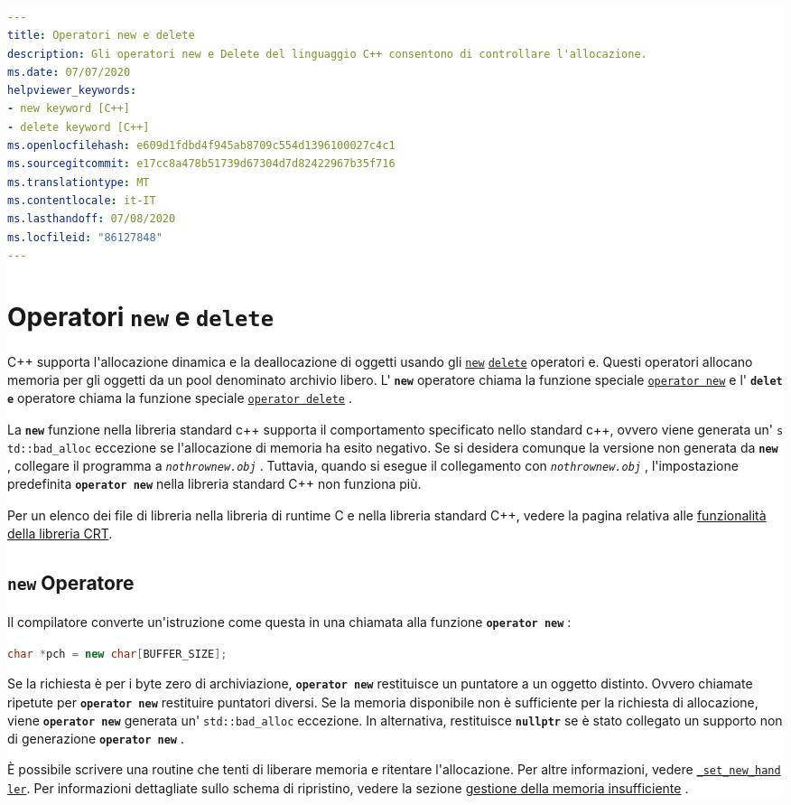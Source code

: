 ```yaml
---
title: Operatori new e delete
description: Gli operatori new e Delete del linguaggio C++ consentono di controllare l'allocazione.
ms.date: 07/07/2020
helpviewer_keywords:
- new keyword [C++]
- delete keyword [C++]
ms.openlocfilehash: e609d1fdbd4f945ab8709c554d1396100027c4c1
ms.sourcegitcommit: e17cc8a478b51739d67304d7d82422967b35f716
ms.translationtype: MT
ms.contentlocale: it-IT
ms.lasthandoff: 07/08/2020
ms.locfileid: "86127848"
---
```

# <a name="new-and-delete-operators"></a>Operatori `new` e `delete`

C++ supporta l'allocazione dinamica e la deallocazione di oggetti usando gli [`new`](new-operator-cpp.md) [`delete`](delete-operator-cpp.md) operatori e. Questi operatori allocano memoria per gli oggetti da un pool denominato archivio libero. L' **`new`** operatore chiama la funzione speciale [`operator new`](new-operator-cpp.md) e l' **`delete`** operatore chiama la funzione speciale [`operator delete`](delete-operator-cpp.md) .

La **`new`** funzione nella libreria standard c++ supporta il comportamento specificato nello standard c++, ovvero viene generata un' `std::bad_alloc` eccezione se l'allocazione di memoria ha esito negativo. Se si desidera comunque la versione non generata da **`new`** , collegare il programma a *`nothrownew.obj`* . Tuttavia, quando si esegue il collegamento con *`nothrownew.obj`* , l'impostazione predefinita **`operator new`** nella libreria standard C++ non funziona più.

Per un elenco dei file di libreria nella libreria di runtime C e nella libreria standard C++, vedere la pagina relativa alle [funzionalità della libreria CRT](../c-runtime-library/crt-library-features.md).

## <a name="the-new-operator"></a><a id="new_operator"> </a> `new` Operatore

Il compilatore converte un'istruzione come questa in una chiamata alla funzione **`operator new`** :

```cpp
char *pch = new char[BUFFER_SIZE];
```

Se la richiesta è per i byte zero di archiviazione, **`operator new`** restituisce un puntatore a un oggetto distinto. Ovvero chiamate ripetute per **`operator new`** restituire puntatori diversi. Se la memoria disponibile non è sufficiente per la richiesta di allocazione, viene **`operator new`** generata un' `std::bad_alloc` eccezione. In alternativa, restituisce **`nullptr`** se è stato collegato un supporto non di generazione **`operator new`** .

È possibile scrivere una routine che tenti di liberare memoria e ritentare l'allocazione. Per altre informazioni, vedere [`_set_new_handler`](../c-runtime-library/reference/set-new-handler.md). Per informazioni dettagliate sullo schema di ripristino, vedere la sezione [gestione della memoria insufficiente](#handling-insufficient-memory) .
